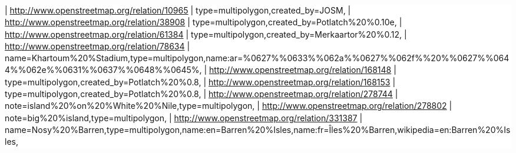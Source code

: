 | http://www.openstreetmap.org/relation/10965 | type=multipolygon,created_by=JOSM,
| http://www.openstreetmap.org/relation/38908 | type=multipolygon,created_by=Potlatch%20%0.10e,
| http://www.openstreetmap.org/relation/61384 | type=multipolygon,created_by=Merkaartor%20%0.12,
| http://www.openstreetmap.org/relation/78634 | name=Khartoum%20%Stadium,type=multipolygon,name:ar=%0627%%0633%%062a%%0627%%062f%%20%%0627%%0644%%062e%%0631%%0637%%0648%%0645%,
| http://www.openstreetmap.org/relation/168148 | type=multipolygon,created_by=Potlatch%20%0.8,
| http://www.openstreetmap.org/relation/168153 | type=multipolygon,created_by=Potlatch%20%0.8,
| http://www.openstreetmap.org/relation/278744 | note=island%20%on%20%White%20%Nile,type=multipolygon,
| http://www.openstreetmap.org/relation/278802 | note=big%20%island,type=multipolygon,
| http://www.openstreetmap.org/relation/331387 | name=Nosy%20%Barren,type=multipolygon,name:en=Barren%20%Isles,name:fr=Îles%20%Barren,wikipedia=en:Barren%20%Isles,